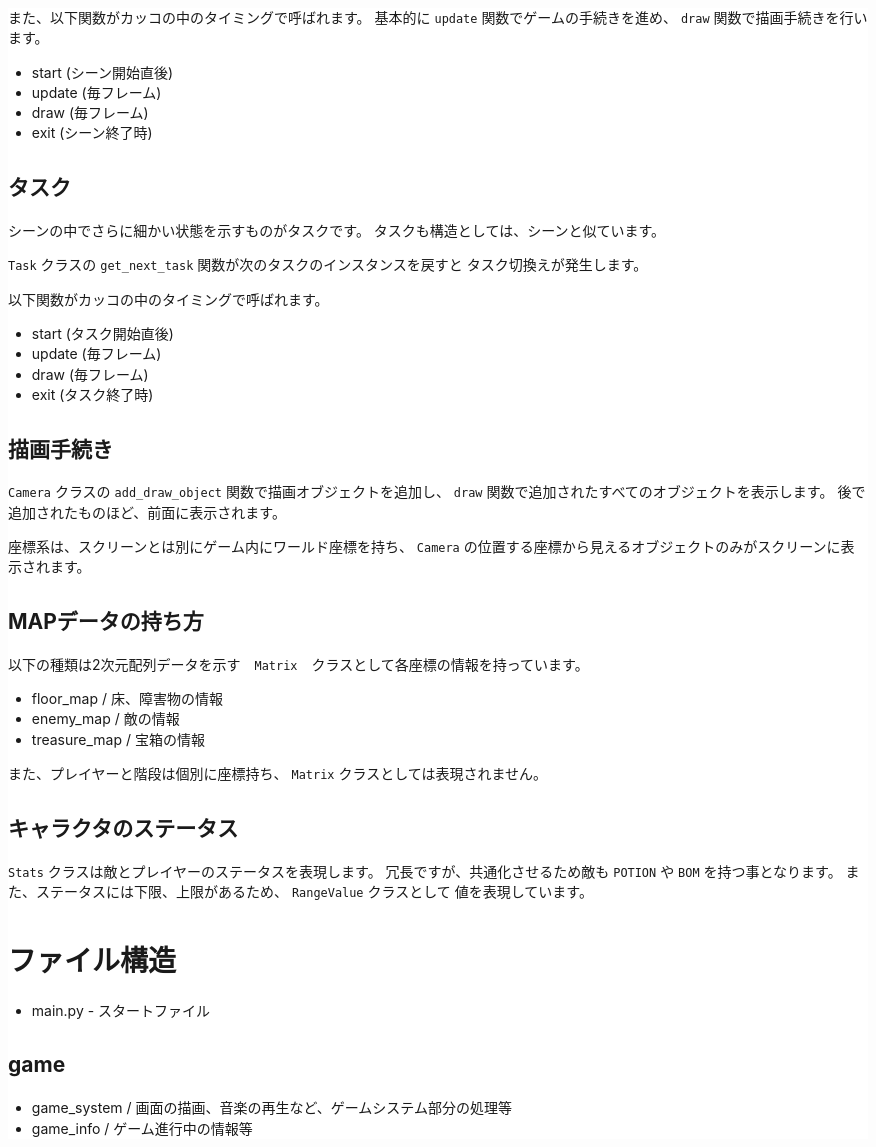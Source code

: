 また、以下関数がカッコの中のタイミングで呼ばれます。
基本的に `update` 関数でゲームの手続きを進め、
`draw` 関数で描画手続きを行います。

- start (シーン開始直後)
- update (毎フレーム)
- draw (毎フレーム)
- exit (シーン終了時)

## タスク
シーンの中でさらに細かい状態を示すものがタスクです。
タスクも構造としては、シーンと似ています。

`Task` クラスの `get_next_task` 関数が次のタスクのインスタンスを戻すと
タスク切換えが発生します。

以下関数がカッコの中のタイミングで呼ばれます。
- start (タスク開始直後)
- update (毎フレーム)
- draw (毎フレーム)
- exit (タスク終了時)

## 描画手続き
`Camera` クラスの `add_draw_object` 関数で描画オブジェクトを追加し、
`draw` 関数で追加されたすべてのオブジェクトを表示します。
後で追加されたものほど、前面に表示されます。

座標系は、スクリーンとは別にゲーム内にワールド座標を持ち、
`Camera` の位置する座標から見えるオブジェクトのみがスクリーンに表示されます。

## MAPデータの持ち方
以下の種類は2次元配列データを示す　`Matrix`　クラスとして各座標の情報を持っています。

- floor_map / 床、障害物の情報
- enemy_map / 敵の情報
- treasure_map / 宝箱の情報

また、プレイヤーと階段は個別に座標持ち、 `Matrix` クラスとしては表現されません。

## キャラクタのステータス
`Stats` クラスは敵とプレイヤーのステータスを表現します。
冗長ですが、共通化させるため敵も `POTION` や `BOM` を持つ事となります。
また、ステータスには下限、上限があるため、 `RangeValue` クラスとして
値を表現しています。

# ファイル構造
- main.py - スタートファイル

## game
- game_system / 画面の描画、音楽の再生など、ゲームシステム部分の処理等
- game_info / ゲーム進行中の情報等
